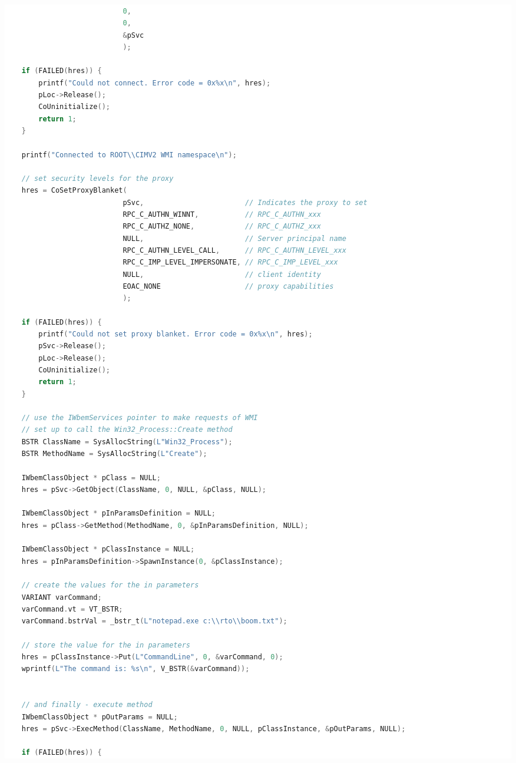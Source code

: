 ```c++
							0, 
							0, 
							&pSvc
							);

    if (FAILED(hres)) {
		printf("Could not connect. Error code = 0x%x\n", hres);
        pLoc->Release();
        CoUninitialize();
        return 1;
    }

	printf("Connected to ROOT\\CIMV2 WMI namespace\n");

    // set security levels for the proxy
    hres = CoSetProxyBlanket(
							pSvc,                        // Indicates the proxy to set
							RPC_C_AUTHN_WINNT,           // RPC_C_AUTHN_xxx 
							RPC_C_AUTHZ_NONE,            // RPC_C_AUTHZ_xxx 
							NULL,                        // Server principal name 
							RPC_C_AUTHN_LEVEL_CALL,      // RPC_C_AUTHN_LEVEL_xxx 
							RPC_C_IMP_LEVEL_IMPERSONATE, // RPC_C_IMP_LEVEL_xxx
							NULL,                        // client identity
							EOAC_NONE                    // proxy capabilities 
							);

    if (FAILED(hres)) {
		printf("Could not set proxy blanket. Error code = 0x%x\n", hres);
        pSvc->Release();
        pLoc->Release();
        CoUninitialize();
        return 1;
    }

    // use the IWbemServices pointer to make requests of WMI
    // set up to call the Win32_Process::Create method
    BSTR ClassName = SysAllocString(L"Win32_Process");
    BSTR MethodName = SysAllocString(L"Create");

    IWbemClassObject * pClass = NULL;
    hres = pSvc->GetObject(ClassName, 0, NULL, &pClass, NULL);

    IWbemClassObject * pInParamsDefinition = NULL;
    hres = pClass->GetMethod(MethodName, 0, &pInParamsDefinition, NULL);

    IWbemClassObject * pClassInstance = NULL;
    hres = pInParamsDefinition->SpawnInstance(0, &pClassInstance);

    // create the values for the in parameters
    VARIANT varCommand;
    varCommand.vt = VT_BSTR;
    varCommand.bstrVal = _bstr_t(L"notepad.exe c:\\rto\\boom.txt");

    // store the value for the in parameters
    hres = pClassInstance->Put(L"CommandLine", 0, &varCommand, 0);
    wprintf(L"The command is: %s\n", V_BSTR(&varCommand));

	
    // and finally - execute method
    IWbemClassObject * pOutParams = NULL;
    hres = pSvc->ExecMethod(ClassName, MethodName, 0, NULL, pClassInstance, &pOutParams, NULL);

    if (FAILED(hres)) {
```